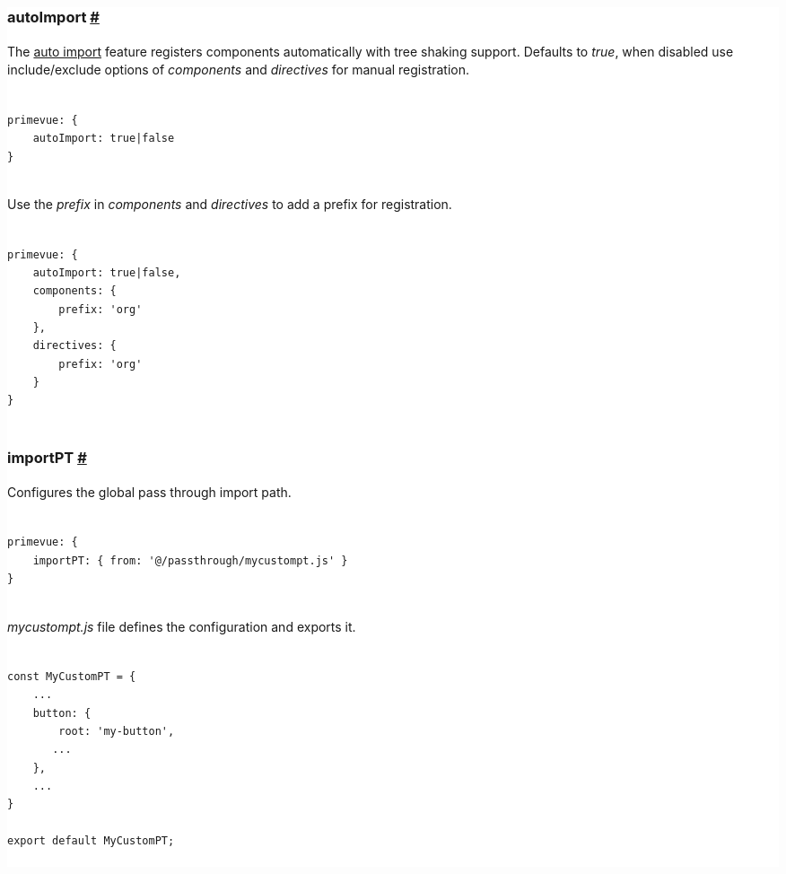 ```

```

### autoImport [#](https://primevue.org/nuxt/#autoimport)

The [auto import](https://primevue.org/autoimport) feature registers components automatically with tree shaking support. Defaults to *true*, when disabled use include/exclude options of *components* and *directives* for manual registration.

```

primevue: {
    autoImport: true|false
}


```

Use the *prefix* in *components* and *directives* to add a prefix for registration.

```

primevue: {
    autoImport: true|false,
    components: {
        prefix: 'org'
    },
    directives: {
        prefix: 'org'
    }
}


```

### importPT [#](https://primevue.org/nuxt/#importpt)

Configures the global pass through import path.

```

primevue: {
    importPT: { from: '@/passthrough/mycustompt.js' }
}


```

*mycustompt.js* file defines the configuration and exports it.

```

const MyCustomPT = {
    ...
    button: {
        root: 'my-button',
       ...
    },
    ...
}

export default MyCustomPT;


```
